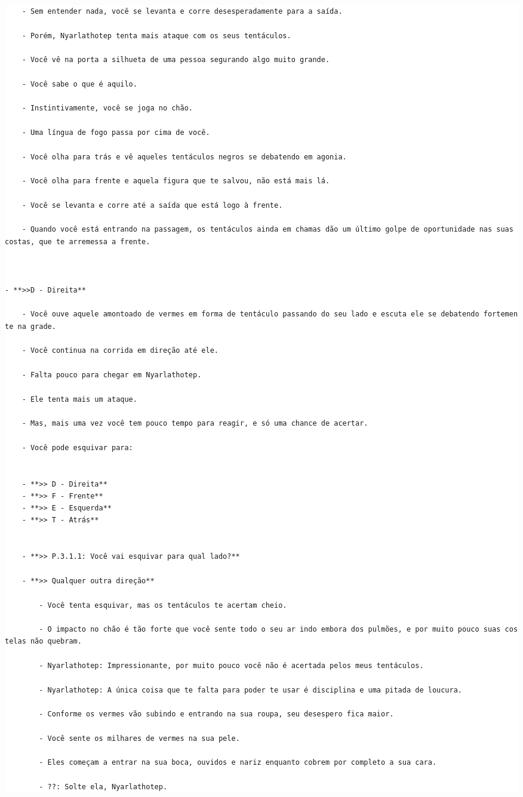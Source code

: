 		- Sem entender nada, você se levanta e corre desesperadamente para a saída.
			
		- Porém, Nyarlathotep tenta mais ataque com os seus tentáculos.
		
		- Você vê na porta a silhueta de uma pessoa segurando algo muito grande.
		
		- Você sabe o que é aquilo.
		
		- Instintivamente, você se joga no chão.
		
		- Uma língua de fogo passa por cima de você.
		
		- Você olha para trás e vê aqueles tentáculos negros se debatendo em agonia.
		
		- Você olha para frente e aquela figura que te salvou, não está mais lá.
		
		- Você se levanta e corre até a saída que está logo à frente.
		
		- Quando você está entrando na passagem, os tentáculos ainda em chamas dão um último golpe de oportunidade nas suas costas, que te arremessa a frente.
			
		
		
	- **>>D - Direita**
		
		- Você ouve aquele amontoado de vermes em forma de tentáculo passando do seu lado e escuta ele se debatendo fortemente na grade.
			
		- Você continua na corrida em direção até ele.
		
		- Falta pouco para chegar em Nyarlathotep.
			
		- Ele tenta mais um ataque.
			
		- Mas, mais uma vez você tem pouco tempo para reagir, e só uma chance de acertar.
			
		- Você pode esquivar para: 
				
		
		- **>> D - Direita**
		- **>> F - Frente**
		- **>> E - Esquerda**
		- **>> T - Atrás**
				
		
		- **>> P.3.1.1: Você vai esquivar para qual lado?** 
 
		- **>> Qualquer outra direção** 
		 
			- Você tenta esquivar, mas os tentáculos te acertam cheio.
 
			- O impacto no chão é tão forte que você sente todo o seu ar indo embora dos pulmões, e por muito pouco suas costelas não quebram.

			- Nyarlathotep: Impressionante, por muito pouco você não é acertada pelos meus tentáculos.

			- Nyarlathotep: A única coisa que te falta para poder te usar é disciplina e uma pitada de loucura.

			- Conforme os vermes vão subindo e entrando na sua roupa, seu desespero fica maior.

			- Você sente os milhares de vermes na sua pele.

			- Eles começam a entrar na sua boca, ouvidos e nariz enquanto cobrem por completo a sua cara.

			- ??: Solte ela, Nyarlathotep.
